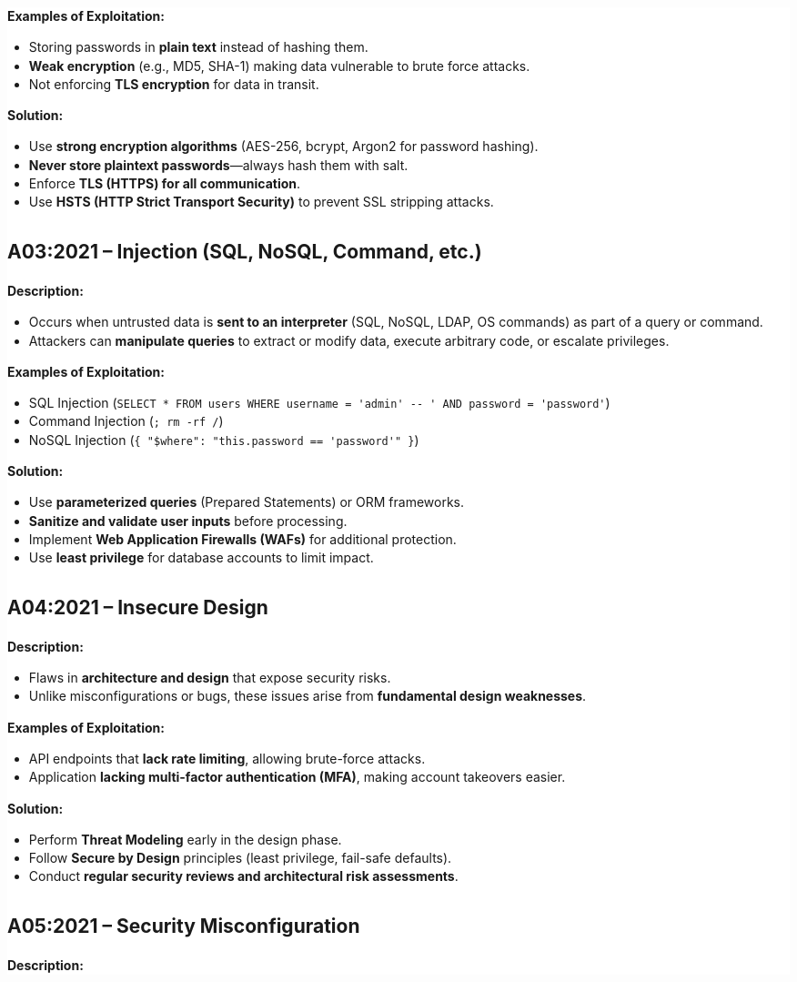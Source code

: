 **Examples of Exploitation:**

* Storing passwords in **plain text** instead of hashing them.
* **Weak encryption** (e.g., MD5, SHA-1) making data vulnerable to brute force attacks.
* Not enforcing **TLS encryption** for data in transit.

**Solution:**

* Use **strong encryption algorithms** (AES-256, bcrypt, Argon2 for password hashing).
* **Never store plaintext passwords**—always hash them with salt.
* Enforce **TLS (HTTPS) for all communication**.
* Use **HSTS (HTTP Strict Transport Security)** to prevent SSL stripping attacks.

## A03:2021 – Injection (SQL, NoSQL, Command, etc.)

**Description:**

* Occurs when untrusted data is **sent to an interpreter** (SQL, NoSQL, LDAP, OS commands) as part of a query or command.
* Attackers can **manipulate queries** to extract or modify data, execute arbitrary code, or escalate privileges.

**Examples of Exploitation:**

* SQL Injection (`SELECT * FROM users WHERE username = 'admin' -- ' AND password = 'password'`)
* Command Injection (`; rm -rf /`)
* NoSQL Injection (`{ "$where": "this.password == 'password'" }`)

**Solution:**

* Use **parameterized queries** (Prepared Statements) or ORM frameworks.
* **Sanitize and validate user inputs** before processing.
* Implement **Web Application Firewalls (WAFs)** for additional protection.
* Use **least privilege** for database accounts to limit impact.

## A04:2021 – Insecure Design

**Description:**

* Flaws in **architecture and design** that expose security risks.
* Unlike misconfigurations or bugs, these issues arise from **fundamental design weaknesses**.

**Examples of Exploitation:**

* API endpoints that **lack rate limiting**, allowing brute-force attacks.
* Application **lacking multi-factor authentication (MFA)**, making account takeovers easier.

**Solution:**

* Perform **Threat Modeling** early in the design phase.
* Follow **Secure by Design** principles (least privilege, fail-safe defaults).
* Conduct **regular security reviews and architectural risk assessments**.

## A05:2021 – Security Misconfiguration

**Description:**
